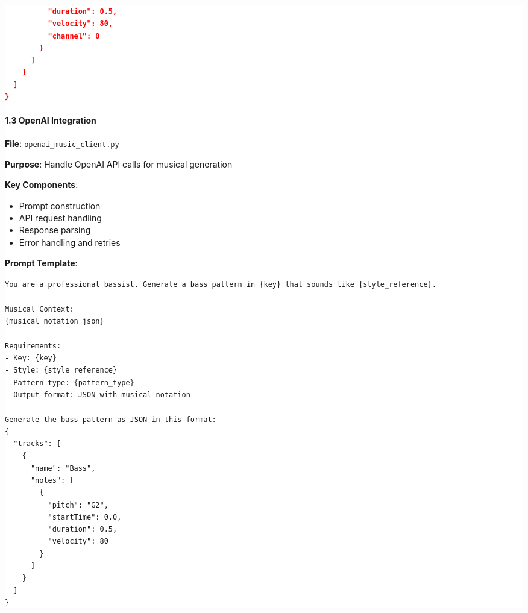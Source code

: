 ```json
          "duration": 0.5,
          "velocity": 80,
          "channel": 0
        }
      ]
    }
  ]
}
```

#### 1.3 OpenAI Integration
**File**: `openai_music_client.py`

**Purpose**: Handle OpenAI API calls for musical generation

**Key Components**:
- Prompt construction
- API request handling
- Response parsing
- Error handling and retries

**Prompt Template**:
```
You are a professional bassist. Generate a bass pattern in {key} that sounds like {style_reference}.

Musical Context:
{musical_notation_json}

Requirements:
- Key: {key}
- Style: {style_reference}
- Pattern type: {pattern_type}
- Output format: JSON with musical notation

Generate the bass pattern as JSON in this format:
{
  "tracks": [
    {
      "name": "Bass",
      "notes": [
        {
          "pitch": "G2",
          "startTime": 0.0,
          "duration": 0.5,
          "velocity": 80
        }
      ]
    }
  ]
}
```
